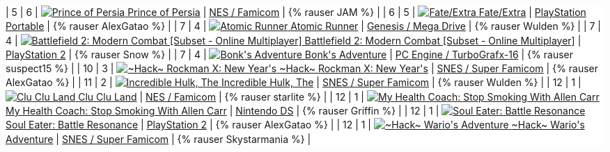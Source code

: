 | 5    | 6     | <a class="gameicon-link" href="https://retroachievements.org/game/1886" target="_blank" rel="noopener"> <img class="gameicon" src="https://media.retroachievements.org/Images/012859.png" alt="Prince of Persia"> <span>Prince of Persia</span></a>                                                                                      | <a href="https://retroachievements.org/gameList.php?c=7">NES / Famicom</a>             | {% rauser JAM %}                 |
| 6    | 5     | <a class="gameicon-link" href="https://retroachievements.org/game/18159" target="_blank" rel="noopener"> <img class="gameicon" src="https://media.retroachievements.org/Images/087496.png" alt="Fate/Extra"> <span>Fate/Extra</span></a>                                                                                                 | <a href="https://retroachievements.org/gameList.php?c=41">PlayStation Portable</a>     | {% rauser AlexGatao %}           |
| 7    | 4     | <a class="gameicon-link" href="https://retroachievements.org/game/46" target="_blank" rel="noopener"> <img class="gameicon" src="https://media.retroachievements.org/Images/049849.png" alt="Atomic Runner"> <span>Atomic Runner</span></a>                                                                                              | <a href="https://retroachievements.org/gameList.php?c=1">Genesis / Mega Drive</a>      | {% rauser Wulden %}              |
| 7    | 4     | <a class="gameicon-link" href="https://retroachievements.org/game/25668" target="_blank" rel="noopener"> <img class="gameicon" src="https://media.retroachievements.org/Images/086830.png" alt="Battlefield 2: Modern Combat [Subset - Online Multiplayer]"> <span>Battlefield 2: Modern Combat [Subset - Online Multiplayer]</span></a> | <a href="https://retroachievements.org/gameList.php?c=21">PlayStation 2</a>            | {% rauser Snow %}                |
| 7    | 4     | <a class="gameicon-link" href="https://retroachievements.org/game/2279" target="_blank" rel="noopener"> <img class="gameicon" src="https://media.retroachievements.org/Images/052489.png" alt="Bonk's Adventure"> <span>Bonk's Adventure</span></a>                                                                                      | <a href="https://retroachievements.org/gameList.php?c=8">PC Engine / TurboGrafx-16</a> | {% rauser suspect15 %}           |
| 10   | 3     | <a class="gameicon-link" href="https://retroachievements.org/game/17728" target="_blank" rel="noopener"> <img class="gameicon" src="https://media.retroachievements.org/Images/087678.png" alt="~Hack~ Rockman X: New Year's"> <span>~Hack~ Rockman X: New Year's</span></a>                                                             | <a href="https://retroachievements.org/gameList.php?c=3">SNES / Super Famicom</a>      | {% rauser AlexGatao %}           |
| 11   | 2     | <a class="gameicon-link" href="https://retroachievements.org/game/336" target="_blank" rel="noopener"> <img class="gameicon" src="https://media.retroachievements.org/Images/049198.png" alt="Incredible Hulk, The"> <span>Incredible Hulk, The</span></a>                                                                               | <a href="https://retroachievements.org/gameList.php?c=3">SNES / Super Famicom</a>      | {% rauser Wulden %}              |
| 12   | 1     | <a class="gameicon-link" href="https://retroachievements.org/game/1623" target="_blank" rel="noopener"> <img class="gameicon" src="https://media.retroachievements.org/Images/042746.png" alt="Clu Clu Land"> <span>Clu Clu Land</span></a>                                                                                              | <a href="https://retroachievements.org/gameList.php?c=7">NES / Famicom</a>             | {% rauser starlite %}            |
| 12   | 1     | <a class="gameicon-link" href="https://retroachievements.org/game/17790" target="_blank" rel="noopener"> <img class="gameicon" src="https://media.retroachievements.org/Images/046303.png" alt="My Health Coach: Stop Smoking With Allen Carr"> <span>My Health Coach: Stop Smoking With Allen Carr</span></a>                           | <a href="https://retroachievements.org/gameList.php?c=18">Nintendo DS</a>              | {% rauser Griffin %}             |
| 12   | 1     | <a class="gameicon-link" href="https://retroachievements.org/game/24951" target="_blank" rel="noopener"> <img class="gameicon" src="https://media.retroachievements.org/Images/086515.png" alt="Soul Eater: Battle Resonance"> <span>Soul Eater: Battle Resonance</span></a>                                                             | <a href="https://retroachievements.org/gameList.php?c=21">PlayStation 2</a>            | {% rauser AlexGatao %}           |
| 12   | 1     | <a class="gameicon-link" href="https://retroachievements.org/game/9175" target="_blank" rel="noopener"> <img class="gameicon" src="https://media.retroachievements.org/Images/023217.png" alt="~Hack~ Wario's Adventure"> <span>~Hack~ Wario's Adventure</span></a>                                                                      | <a href="https://retroachievements.org/gameList.php?c=3">SNES / Super Famicom</a>      | {% rauser Skystarmania %}        |